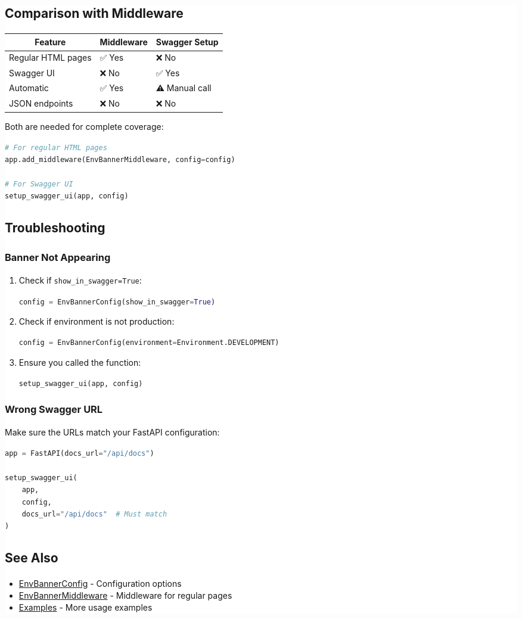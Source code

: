 ## Comparison with Middleware

| Feature | Middleware | Swagger Setup |
|---------|-----------|---------------|
| Regular HTML pages | ✅ Yes | ❌ No |
| Swagger UI | ❌ No | ✅ Yes |
| Automatic | ✅ Yes | ⚠️ Manual call |
| JSON endpoints | ❌ No | ❌ No |

Both are needed for complete coverage:

```python
# For regular HTML pages
app.add_middleware(EnvBannerMiddleware, config=config)

# For Swagger UI
setup_swagger_ui(app, config)
```

## Troubleshooting

### Banner Not Appearing

1. Check if `show_in_swagger=True`:
   ```python
   config = EnvBannerConfig(show_in_swagger=True)
   ```

2. Check if environment is not production:
   ```python
   config = EnvBannerConfig(environment=Environment.DEVELOPMENT)
   ```

3. Ensure you called the function:
   ```python
   setup_swagger_ui(app, config)
   ```

### Wrong Swagger URL

Make sure the URLs match your FastAPI configuration:

```python
app = FastAPI(docs_url="/api/docs")

setup_swagger_ui(
    app,
    config,
    docs_url="/api/docs"  # Must match
)
```

## See Also

- [EnvBannerConfig](config.md) - Configuration options
- [EnvBannerMiddleware](middleware.md) - Middleware for regular pages
- [Examples](../usage/examples.md) - More usage examples

